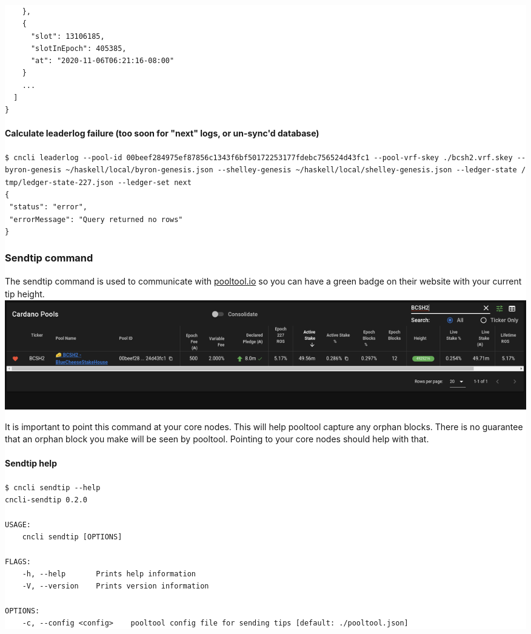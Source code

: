 ```shell script
    },
    {
      "slot": 13106185,
      "slotInEpoch": 405385,
      "at": "2020-11-06T06:21:16-08:00"
    }
    ...
  ]
}
```

#### Calculate leaderlog failure (too soon for "next" logs, or un-sync'd database)
```shell script
$ cncli leaderlog --pool-id 00beef284975ef87856c1343f6bf50172253177fdebc756524d43fc1 --pool-vrf-skey ./bcsh2.vrf.skey --byron-genesis ~/haskell/local/byron-genesis.json --shelley-genesis ~/haskell/local/shelley-genesis.json --ledger-state /tmp/ledger-state-227.json --ledger-set next
{
 "status": "error",
 "errorMessage": "Query returned no rows"
}
```

### Sendtip command
The sendtip command is used to communicate with [pooltool.io](https://pooltool.io) so you can have a green badge on their website with your current tip height.
![pooltool tip image](images/pooltool_sendtip.png)

It is important to point this command at your core nodes. This will help pooltool capture any orphan blocks. There is no guarantee that an orphan block you make will be seen by pooltool. Pointing to your core nodes should help with that.

#### Sendtip help
```shell script
$ cncli sendtip --help
cncli-sendtip 0.2.0

USAGE:
    cncli sendtip [OPTIONS]

FLAGS:
    -h, --help       Prints help information
    -V, --version    Prints version information

OPTIONS:
    -c, --config <config>    pooltool config file for sending tips [default: ./pooltool.json]
```
